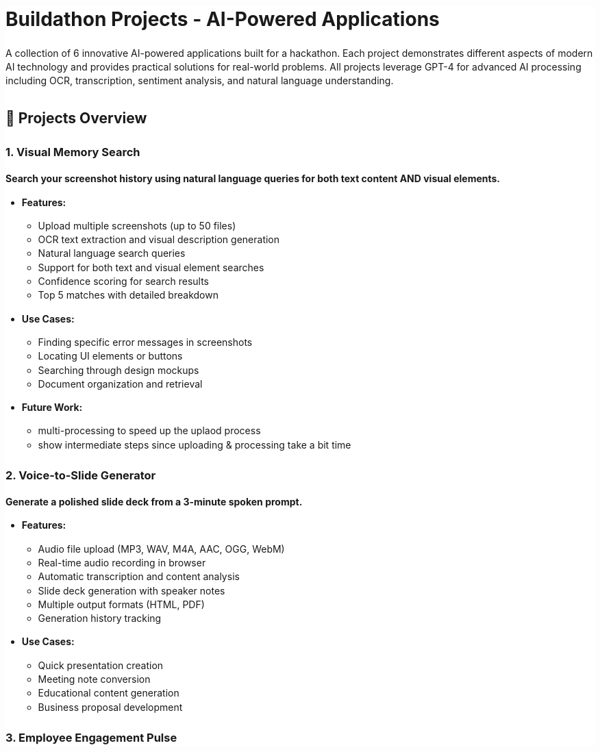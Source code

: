 # Buildathon Projects - AI-Powered Applications

A collection of 6 innovative AI-powered applications built for a hackathon. Each project demonstrates different aspects of modern AI technology and provides practical solutions for real-world problems. All projects leverage GPT-4 for advanced AI processing including OCR, transcription, sentiment analysis, and natural language understanding.

## 🚀 Projects Overview

### 1. Visual Memory Search

**Search your screenshot history using natural language queries for both text content AND visual elements.**

- **Features:**

  - Upload multiple screenshots (up to 50 files)
  - OCR text extraction and visual description generation
  - Natural language search queries
  - Support for both text and visual element searches
  - Confidence scoring for search results
  - Top 5 matches with detailed breakdown

- **Use Cases:**

  - Finding specific error messages in screenshots
  - Locating UI elements or buttons
  - Searching through design mockups
  - Document organization and retrieval

- **Future Work:**
  - multi-processing to speed up the uplaod process
  - show intermediate steps since uploading & processing take a bit time

### 2. Voice-to-Slide Generator

**Generate a polished slide deck from a 3-minute spoken prompt.**

- **Features:**

  - Audio file upload (MP3, WAV, M4A, AAC, OGG, WebM)
  - Real-time audio recording in browser
  - Automatic transcription and content analysis
  - Slide deck generation with speaker notes
  - Multiple output formats (HTML, PDF)
  - Generation history tracking

- **Use Cases:**
  - Quick presentation creation
  - Meeting note conversion
  - Educational content generation
  - Business proposal development

### 3. Employee Engagement Pulse

